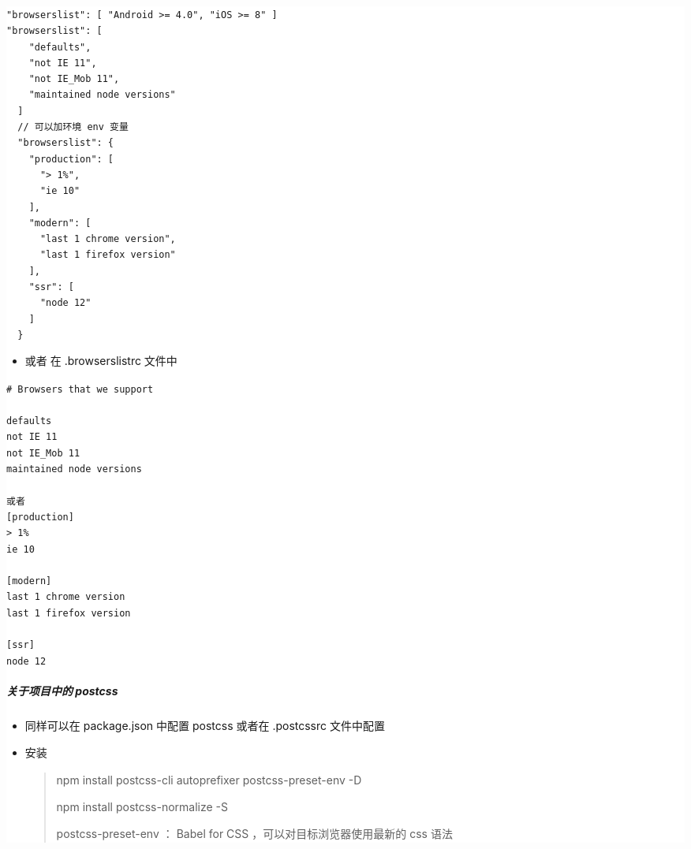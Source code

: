 ```
"browserslist": [ "Android >= 4.0", "iOS >= 8" ]
"browserslist": [
    "defaults",
    "not IE 11",
    "not IE_Mob 11",
    "maintained node versions"
  ]
  // 可以加环境 env 变量
  "browserslist": {
    "production": [
      "> 1%",
      "ie 10"
    ],
    "modern": [
      "last 1 chrome version",
      "last 1 firefox version"
    ],
    "ssr": [
      "node 12"
    ]
  }
```

- 或者 在 .browserslistrc  文件中

```
# Browsers that we support

defaults
not IE 11
not IE_Mob 11
maintained node versions

或者
[production]
> 1%
ie 10

[modern]
last 1 chrome version
last 1 firefox version

[ssr]
node 12
```

##### 关于项目中的 postcss

- 同样可以在 package.json 中配置 postcss 或者在  .postcssrc 文件中配置

- 安装 

  > npm install postcss-cli autoprefixer postcss-preset-env  -D
  >
  > npm install postcss-normalize  -S
  >
  > postcss-preset-env  ： Babel for CSS ，可以对目标浏览器使用最新的 css 语法
